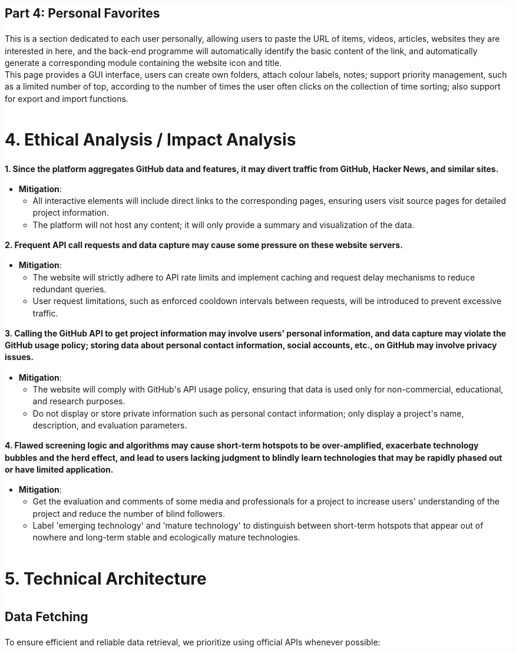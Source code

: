 
## Part 4: Personal Favorites
This is a section dedicated to each user personally, allowing users to paste the URL of items, videos, articles, websites they are interested in here, and the back-end programme will automatically identify the basic content of the link, and automatically generate a corresponding module containing the website icon and title.  
This page provides a GUI interface, users can create own folders, attach colour labels, notes; support priority management, such as a limited number of top, according to the number of times the user often clicks on the collection of time sorting; also support for export and import functions.
   
   
# 4. Ethical Analysis / Impact Analysis

**1. Since the platform aggregates GitHub data and features, it may divert traffic from GitHub, Hacker News, and similar sites.**
- **Mitigation**: 
  - All interactive elements will include direct links to the corresponding pages, ensuring users visit source pages for detailed project information. 
  - The platform will not host any content; it will only provide a summary and visualization of the data.   

**2. Frequent API call requests and data capture may cause some pressure on these website servers.**
- **Mitigation**: 
  - The website will strictly adhere to API rate limits and implement caching and request delay mechanisms to reduce redundant queries.
  - User request limitations, such as enforced cooldown intervals between requests, will be introduced to prevent excessive traffic.  

**3. Calling the GitHub API to get project information may involve users' personal information, and data capture may violate the GitHub usage policy; storing data about personal contact information, social accounts, etc., on GitHub may involve privacy issues.**    
- **Mitigation**: 
  - The website will comply with GitHub's API usage policy, ensuring that data is used only for non-commercial, educational, and research purposes.
  - Do not display or store private information such as personal contact information; only display a project's name, description, and evaluation parameters.   

**4. Flawed screening logic and algorithms may cause short-term hotspots to be over-amplified, exacerbate technology bubbles and the herd effect, and lead to users lacking judgment to blindly learn technologies that may be rapidly phased out or have limited application.**  
- **Mitigation**:    
  - Get the evaluation and comments of some media and professionals for a project to increase users' understanding of the project and reduce the number of blind followers.    
  - Label 'emerging technology' and 'mature technology' to distinguish between short-term hotspots that appear out of nowhere and long-term stable and ecologically mature technologies.   

# 5. Technical Architecture

## Data Fetching
To ensure efficient and reliable data retrieval, we prioritize using official APIs whenever possible:
